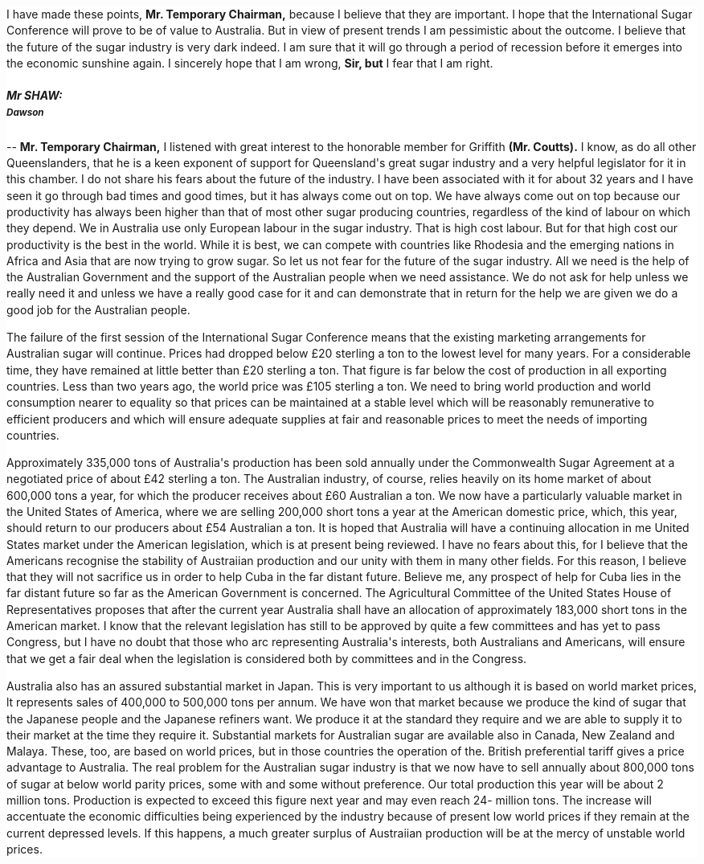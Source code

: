 I have made these points,  **Mr. Temporary Chairman,**  because I believe that they are important. I hope that the International Sugar Conference will prove to be of value to Australia. But in view of present trends I am pessimistic about the outcome. I believe that the future of the sugar industry is very dark indeed. I am sure that it will go through a period of recession before it emerges into the economic sunshine again. I sincerely hope that I am wrong,  **Sir, but**  I fear that I am right. 

##### Mr SHAW:<br><small class="text-muted">Dawson</small>

--  **Mr. Temporary Chairman,**  I listened with great interest to the honorable member for Griffith  **(Mr. Coutts).**  I know, as do all other Queenslanders, that he is a keen exponent of support for Queensland's great sugar industry and a very helpful legislator for it in this chamber. I do not share his fears about the future of the industry. I have been associated with it for about  32  years and I have seen it go through bad times and good times, but it has always come out on top. We have always come out on top because our productivity has always been higher than that of most other sugar producing countries, regardless of the kind of labour on which they depend. We in Australia use only European labour in the sugar industry. That is high cost labour. But for that high cost our productivity is the best in the world. While it is best, we can compete with countries like Rhodesia and the emerging nations in Africa and Asia that are now trying to grow sugar. So let us not fear for the future of the sugar industry. All we need is the help of the Australian Government and the support of the Australian people when we need assistance. We do not ask for help unless we really need it and unless we have a really good case for it and can demonstrate that in return for the help we are given we do a good job for the Australian people. 

The failure of the first session of the International Sugar Conference means that the existing marketing arrangements for Australian sugar will continue. Prices had dropped below  £20  sterling a ton to the lowest level for many years. For a considerable time, they have remained at little better than  £20  sterling a ton. That figure is far below the cost of production in all exporting countries. Less than two years ago, the world price was  £105  sterling a ton. We need to bring world production and world consumption nearer to equality so that prices can be maintained at a stable level which will be reasonably remunerative to efficient producers and which will ensure adequate supplies at fair and reasonable prices to meet the needs of importing countries. 

Approximately  335,000  tons of Australia's production has been sold annually under the Commonwealth Sugar Agreement at a negotiated price of about  £42  sterling a ton. The Australian industry, of course, relies heavily on its home market of about  600,000  tons a year, for which the producer receives about  £60  Australian a ton. We now have a particularly valuable market in the United States of America, where we are selling  200,000  short tons a year at the American domestic price, which, this year, should return to our producers about  £54  Australian a ton. It is hoped that Australia will have a continuing allocation in me United States market under the American legislation, which is at present being reviewed. I have no fears about this, for I believe that the Americans recognise the stability of Austraiian production and our unity with them in many other fields. For this reason, I believe that they will not sacrifice us in order to help Cuba in the far distant future. Believe me, any prospect of help for Cuba lies in the far distant future so far as the American Government is concerned. The Agricultural Committee of the United States House of Representatives proposes that after the current year Australia shall have an allocation of approximately 183,000 short tons in the American market. I know that the relevant legislation has still to be approved by quite a few committees and has yet to pass Congress, but I have no doubt that those who arc representing Australia's interests, both Australians and Americans, will ensure that we get a fair deal when the legislation is considered both by committees and in the Congress. 

Australia also has an assured substantial market in Japan. This is very important to us although it is based on world market prices, lt represents sales of 400,000 to 500,000 tons per annum. We have won that market because we produce the kind of sugar that the Japanese people and the Japanese refiners want. We produce it at the standard they require and we are able to supply it to their market at the time they require it. Substantial markets for Australian sugar are available also in Canada, New Zealand and Malaya. These, too, are based on world prices, but in those countries the operation of the. British preferential tariff gives a price advantage to Australia. The real problem for the Australian sugar industry is that we now have to sell annually about 800,000 tons of sugar at below world parity prices, some with and some without preference. Our total production this year will be about 2 million tons. Production is expected to exceed this figure next year and may even reach 24- million tons. The increase will accentuate the economic difficulties being experienced by the industry because of present low world prices if they remain at the current depressed levels. If this happens, a much greater surplus of Austraiian production will be at the mercy of unstable world prices. 
